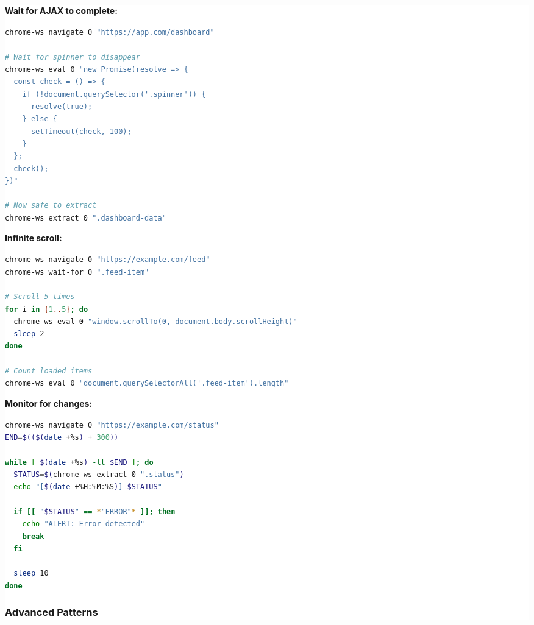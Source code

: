**Wait for AJAX to complete:**
```bash
chrome-ws navigate 0 "https://app.com/dashboard"

# Wait for spinner to disappear
chrome-ws eval 0 "new Promise(resolve => {
  const check = () => {
    if (!document.querySelector('.spinner')) {
      resolve(true);
    } else {
      setTimeout(check, 100);
    }
  };
  check();
})"

# Now safe to extract
chrome-ws extract 0 ".dashboard-data"
```

**Infinite scroll:**
```bash
chrome-ws navigate 0 "https://example.com/feed"
chrome-ws wait-for 0 ".feed-item"

# Scroll 5 times
for i in {1..5}; do
  chrome-ws eval 0 "window.scrollTo(0, document.body.scrollHeight)"
  sleep 2
done

# Count loaded items
chrome-ws eval 0 "document.querySelectorAll('.feed-item').length"
```

**Monitor for changes:**
```bash
chrome-ws navigate 0 "https://example.com/status"
END=$(($(date +%s) + 300))

while [ $(date +%s) -lt $END ]; do
  STATUS=$(chrome-ws extract 0 ".status")
  echo "[$(date +%H:%M:%S)] $STATUS"

  if [[ "$STATUS" == *"ERROR"* ]]; then
    echo "ALERT: Error detected"
    break
  fi

  sleep 10
done
```

### Advanced Patterns
